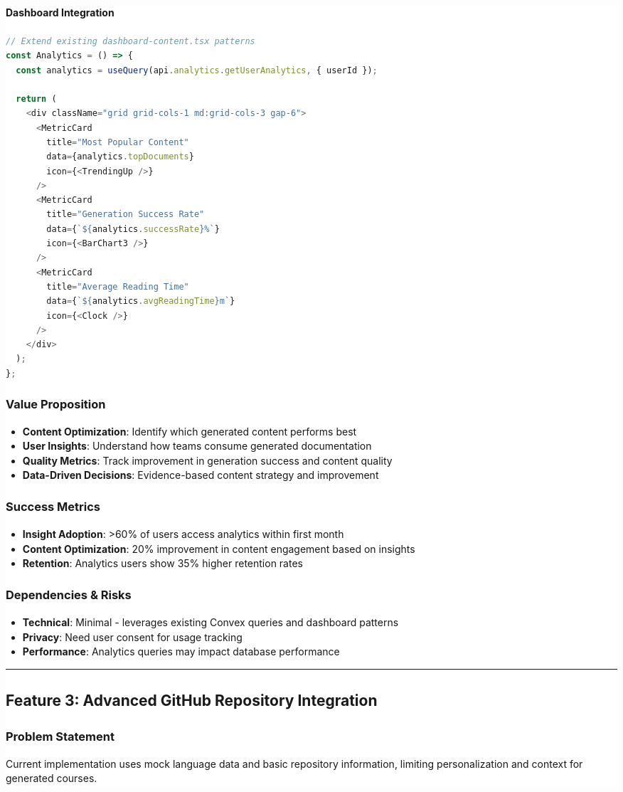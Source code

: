 #### Dashboard Integration
```typescript
// Extend existing dashboard-content.tsx patterns
const Analytics = () => {
  const analytics = useQuery(api.analytics.getUserAnalytics, { userId });
  
  return (
    <div className="grid grid-cols-1 md:grid-cols-3 gap-6">
      <MetricCard 
        title="Most Popular Content"
        data={analytics.topDocuments}
        icon={<TrendingUp />}
      />
      <MetricCard 
        title="Generation Success Rate" 
        data={`${analytics.successRate}%`}
        icon={<BarChart3 />}
      />
      <MetricCard
        title="Average Reading Time"
        data={`${analytics.avgReadingTime}m`}
        icon={<Clock />}
      />
    </div>
  );
};
```

### Value Proposition
- **Content Optimization**: Identify which generated content performs best
- **User Insights**: Understand how teams consume generated documentation
- **Quality Metrics**: Track improvement in generation success and content quality
- **Data-Driven Decisions**: Evidence-based content strategy and improvement

### Success Metrics
- **Insight Adoption**: >60% of users access analytics within first month
- **Content Optimization**: 20% improvement in content engagement based on insights
- **Retention**: Analytics users show 35% higher retention rates

### Dependencies & Risks
- **Technical**: Minimal - leverages existing Convex queries and dashboard patterns
- **Privacy**: Need user consent for usage tracking
- **Performance**: Analytics queries may impact database performance

---

## Feature 3: Advanced GitHub Repository Integration

### Problem Statement
Current implementation uses mock language data and basic repository information, limiting personalization and context for generated courses.

